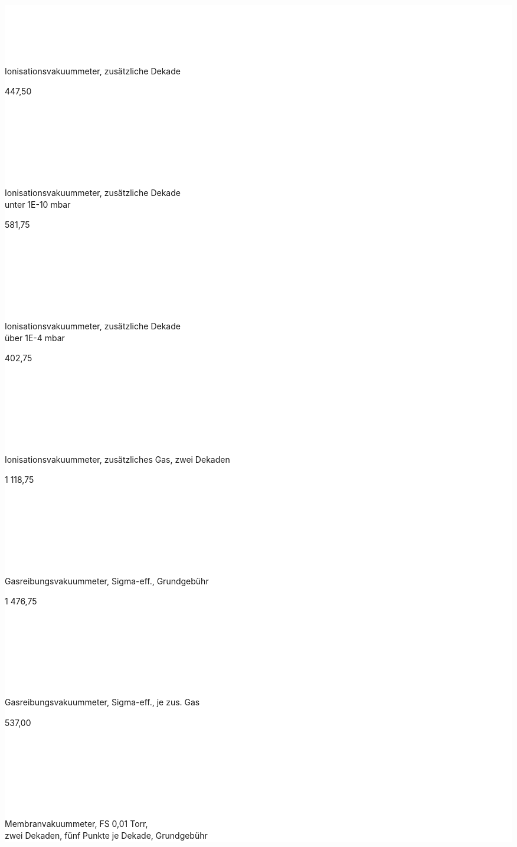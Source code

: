  

 

 

Ionisationsvakuummeter, zusätzliche Dekade

447,50

 

 

 

 

Ionisationsvakuummeter, zusätzliche Dekade  
unter 1E-10 mbar

581,75

 

 

 

 

Ionisationsvakuummeter, zusätzliche Dekade  
über 1E-4 mbar

402,75

 

 

 

 

Ionisationsvakuummeter, zusätzliches Gas, zwei Dekaden

1 118,75

 

 

 

 

Gasreibungsvakuummeter, Sigma-eff., Grundgebühr

1 476,75

 

 

 

 

Gasreibungsvakuummeter, Sigma-eff., je zus. Gas

537,00

 

 

 

 

Membranvakuummeter, FS 0,01 Torr,  
zwei Dekaden, fünf Punkte je Dekade, Grundgebühr
